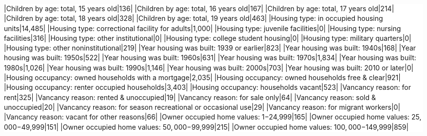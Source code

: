 |Children by age: total, 15 years old|136|
|Children by age: total, 16 years old|167|
|Children by age: total, 17 years old|214|
|Children by age: total, 18 years old|328|
|Children by age: total, 19 years old|463|
|Housing type: in occupied housing units|14,485|
|Housing type: correctional facility for adults|1,000|
|Housing type: juvenile facilities|0|
|Housing type: nursing facilities|316|
|Housing type: other institutional|0|
|Housing type: college student housing|0|
|Housing type: military quarters|0|
|Housing type: other noninstitutional|219|
|Year housing was built: 1939 or earlier|823|
|Year housing was built: 1940s|168|
|Year housing was built: 1950s|522|
|Year housing was built: 1960s|631|
|Year housing was built: 1970s|1,834|
|Year housing was built: 1980s|1,026|
|Year housing was built: 1990s|1,146|
|Year housing was built: 2000s|703|
|Year housing was built: 2010 or later|0|
|Housing occupancy: owned households with a mortgage|2,035|
|Housing occupancy: owned households free & clear|921|
|Housing occupancy: renter occupied households|3,403|
|Housing occupancy: households vacant|523|
|Vancancy reason: for rent|325|
|Vancancy reason: rented & unoccupied|19|
|Vancancy reason: for sale only|64|
|Vancancy reason: sold & unoccupied|20|
|Vancancy reason: for season recreational or occasional use|29|
|Vancancy reason: for migrant workers|0|
|Vancancy reason: vacant for other reasons|66|
|Owner occupied home values: $1-$24,999|165|
|Owner occupied home values: $25,000-$49,999|151|
|Owner occupied home values: $50,000-$99,999|215|
|Owner occupied home values: $100,000-$149,999|859|